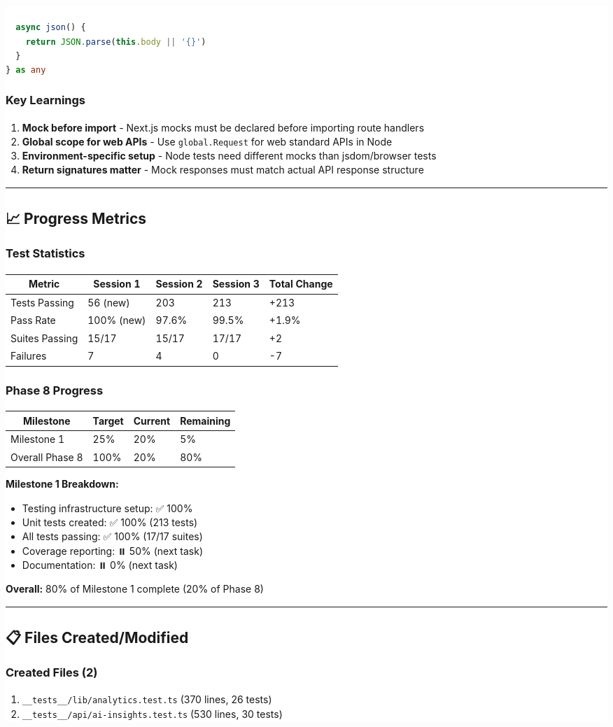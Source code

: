 ```typescript
  
  async json() {
    return JSON.parse(this.body || '{}')
  }
} as any
```

### Key Learnings

1. **Mock before import** - Next.js mocks must be declared before importing route handlers
2. **Global scope for web APIs** - Use `global.Request` for web standard APIs in Node
3. **Environment-specific setup** - Node tests need different mocks than jsdom/browser tests
4. **Return signatures matter** - Mock responses must match actual API response structure

---

## 📈 Progress Metrics

### Test Statistics

| Metric | Session 1 | Session 2 | Session 3 | Total Change |
|--------|-----------|-----------|-----------|--------------|
| Tests Passing | 56 (new) | 203 | 213 | +213 |
| Pass Rate | 100% (new) | 97.6% | 99.5% | +1.9% |
| Suites Passing | 15/17 | 15/17 | 17/17 | +2 |
| Failures | 7 | 4 | 0 | -7 |

### Phase 8 Progress

| Milestone | Target | Current | Remaining |
|-----------|--------|---------|-----------|
| Milestone 1 | 25% | 20% | 5% |
| Overall Phase 8 | 100% | 20% | 80% |

**Milestone 1 Breakdown:**
- Testing infrastructure setup: ✅ 100%
- Unit tests created: ✅ 100% (213 tests)
- All tests passing: ✅ 100% (17/17 suites)
- Coverage reporting: ⏸️ 50% (next task)
- Documentation: ⏸️ 0% (next task)

**Overall:** 80% of Milestone 1 complete (20% of Phase 8)

---

## 📋 Files Created/Modified

### Created Files (2)
1. `__tests__/lib/analytics.test.ts` (370 lines, 26 tests)
2. `__tests__/api/ai-insights.test.ts` (530 lines, 30 tests)
